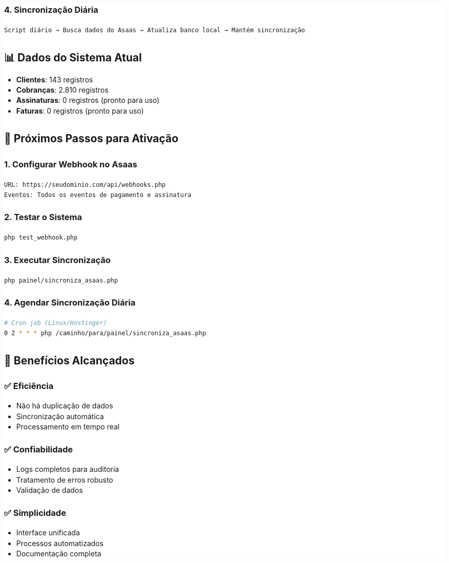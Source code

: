 ### 4. **Sincronização Diária**
```
Script diário → Busca dados do Asaas → Atualiza banco local → Mantém sincronização
```

## 📊 Dados do Sistema Atual

- **Clientes**: 143 registros
- **Cobranças**: 2.810 registros
- **Assinaturas**: 0 registros (pronto para uso)
- **Faturas**: 0 registros (pronto para uso)

## 🚀 Próximos Passos para Ativação

### 1. **Configurar Webhook no Asaas**
```
URL: https://seudominio.com/api/webhooks.php
Eventos: Todos os eventos de pagamento e assinatura
```

### 2. **Testar o Sistema**
```bash
php test_webhook.php
```

### 3. **Executar Sincronização**
```bash
php painel/sincroniza_asaas.php
```

### 4. **Agendar Sincronização Diária**
```bash
# Cron job (Linux/Hostinger)
0 2 * * * php /caminho/para/painel/sincroniza_asaas.php
```

## 🎯 Benefícios Alcançados

### ✅ **Eficiência**
- Não há duplicação de dados
- Sincronização automática
- Processamento em tempo real

### ✅ **Confiabilidade**
- Logs completos para auditoria
- Tratamento de erros robusto
- Validação de dados

### ✅ **Simplicidade**
- Interface unificada
- Processos automatizados
- Documentação completa
